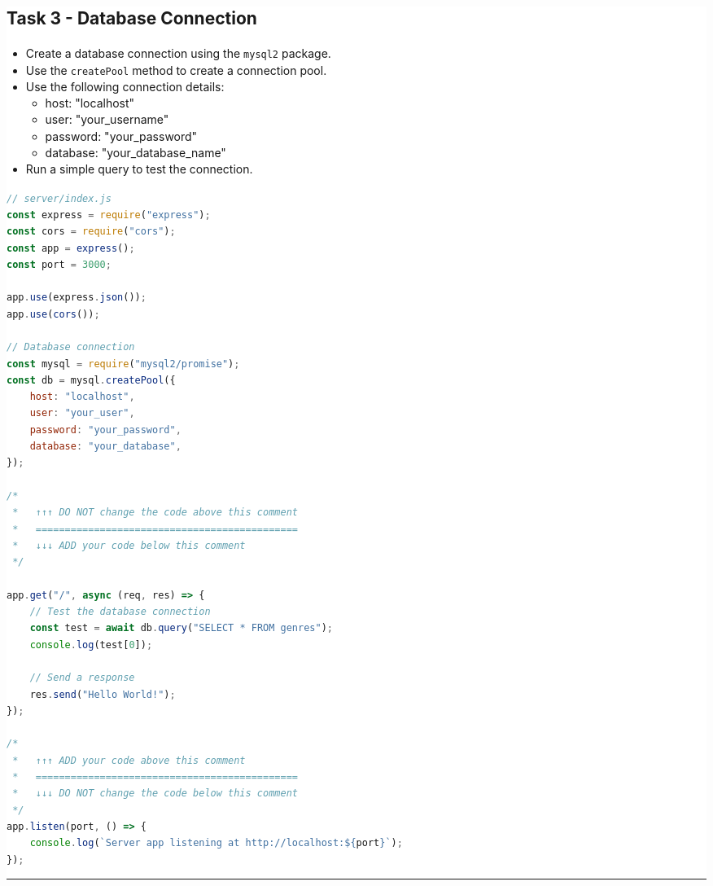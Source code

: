 ## Task 3 - Database Connection

-   Create a database connection using the `mysql2` package.
-   Use the `createPool` method to create a connection pool.
-   Use the following connection details:
    -   host: "localhost"
    -   user: "your_username"
    -   password: "your_password"
    -   database: "your_database_name"
-   Run a simple query to test the connection.

```javascript
// server/index.js
const express = require("express");
const cors = require("cors");
const app = express();
const port = 3000;

app.use(express.json());
app.use(cors());

// Database connection
const mysql = require("mysql2/promise");
const db = mysql.createPool({
    host: "localhost",
    user: "your_user",
    password: "your_password",
    database: "your_database",
});

/*
 *   ↑↑↑ DO NOT change the code above this comment
 *   =============================================
 *   ↓↓↓ ADD your code below this comment
 */

app.get("/", async (req, res) => {
    // Test the database connection
    const test = await db.query("SELECT * FROM genres");
    console.log(test[0]);

    // Send a response
    res.send("Hello World!");
});

/*
 *   ↑↑↑ ADD your code above this comment
 *   =============================================
 *   ↓↓↓ DO NOT change the code below this comment
 */
app.listen(port, () => {
    console.log(`Server app listening at http://localhost:${port}`);
});
```

---